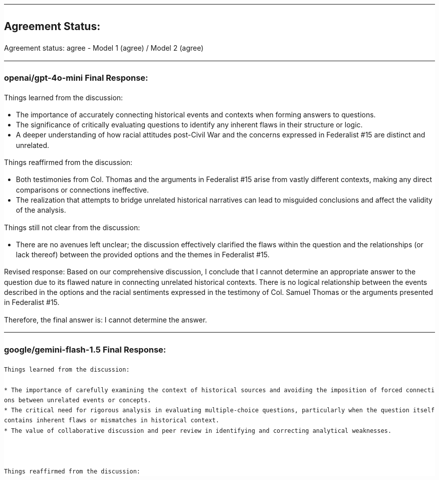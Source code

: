 

[//]: # (2024-11-23 16:00:04)

---




[//]: # (2024-11-23 16:00:04)
## Agreement Status:


[//]: # (2024-11-23 16:00:04)
Agreement status: agree - Model 1 (agree) / Model 2 (agree)


[//]: # (2024-11-23 16:00:04)

---




[//]: # (2024-11-23 16:00:12)
### openai/gpt-4o-mini Final Response:


[//]: # (2024-11-23 16:00:12)
Things learned from the discussion:
- The importance of accurately connecting historical events and contexts when forming answers to questions.
- The significance of critically evaluating questions to identify any inherent flaws in their structure or logic.
- A deeper understanding of how racial attitudes post-Civil War and the concerns expressed in Federalist #15 are distinct and unrelated.

Things reaffirmed from the discussion:
- Both testimonies from Col. Thomas and the arguments in Federalist #15 arise from vastly different contexts, making any direct comparisons or connections ineffective.
- The realization that attempts to bridge unrelated historical narratives can lead to misguided conclusions and affect the validity of the analysis.

Things still not clear from the discussion:
- There are no avenues left unclear; the discussion effectively clarified the flaws within the question and the relationships (or lack thereof) between the provided options and the themes in Federalist #15.

Revised response:
Based on our comprehensive discussion, I conclude that I cannot determine an appropriate answer to the question due to its flawed nature in connecting unrelated historical contexts. There is no logical relationship between the events described in the options and the racial sentiments expressed in the testimony of Col. Samuel Thomas or the arguments presented in Federalist #15. 

Therefore, the final answer is:
I cannot determine the answer.


[//]: # (2024-11-23 16:00:12)

---




[//]: # (2024-11-23 16:00:21)
### google/gemini-flash-1.5 Final Response:


[//]: # (2024-11-23 16:00:21)
```
Things learned from the discussion:

* The importance of carefully examining the context of historical sources and avoiding the imposition of forced connections between unrelated events or concepts.
* The critical need for rigorous analysis in evaluating multiple-choice questions, particularly when the question itself contains inherent flaws or mismatches in historical context.
* The value of collaborative discussion and peer review in identifying and correcting analytical weaknesses.



Things reaffirmed from the discussion:

```

[//]: # (2024-11-23 15:59:20)
[//]: # (2024-11-23 15:59:20)
[//]: # (2024-11-23 15:59:20)
[//]: # (2024-11-23 15:59:20)
[//]: # (2024-11-23 15:59:20)
[//]: # (2024-11-23 15:59:20)
[//]: # (2024-11-23 15:59:28)
[//]: # (2024-11-23 15:59:28)
[//]: # (2024-11-23 15:59:28)
[//]: # (2024-11-23 15:59:38)
[//]: # (2024-11-23 15:59:38)
[//]: # (2024-11-23 15:59:38)
[//]: # (2024-11-23 15:59:42)
[//]: # (2024-11-23 15:59:42)
[//]: # (2024-11-23 15:59:42)
[//]: # (2024-11-23 15:59:50)
[//]: # (2024-11-23 15:59:50)
[//]: # (2024-11-23 15:59:50)
[//]: # (2024-11-23 15:59:57)
[//]: # (2024-11-23 15:59:57)
[//]: # (2024-11-23 15:59:57)
[//]: # (2024-11-23 16:00:33)
[//]: # (2024-11-23 16:00:33)
[//]: # (2024-11-23 16:00:33)
[//]: # (2024-11-23 16:00:40)
[//]: # (2024-11-23 16:00:40)
[//]: # (2024-11-23 16:00:40)